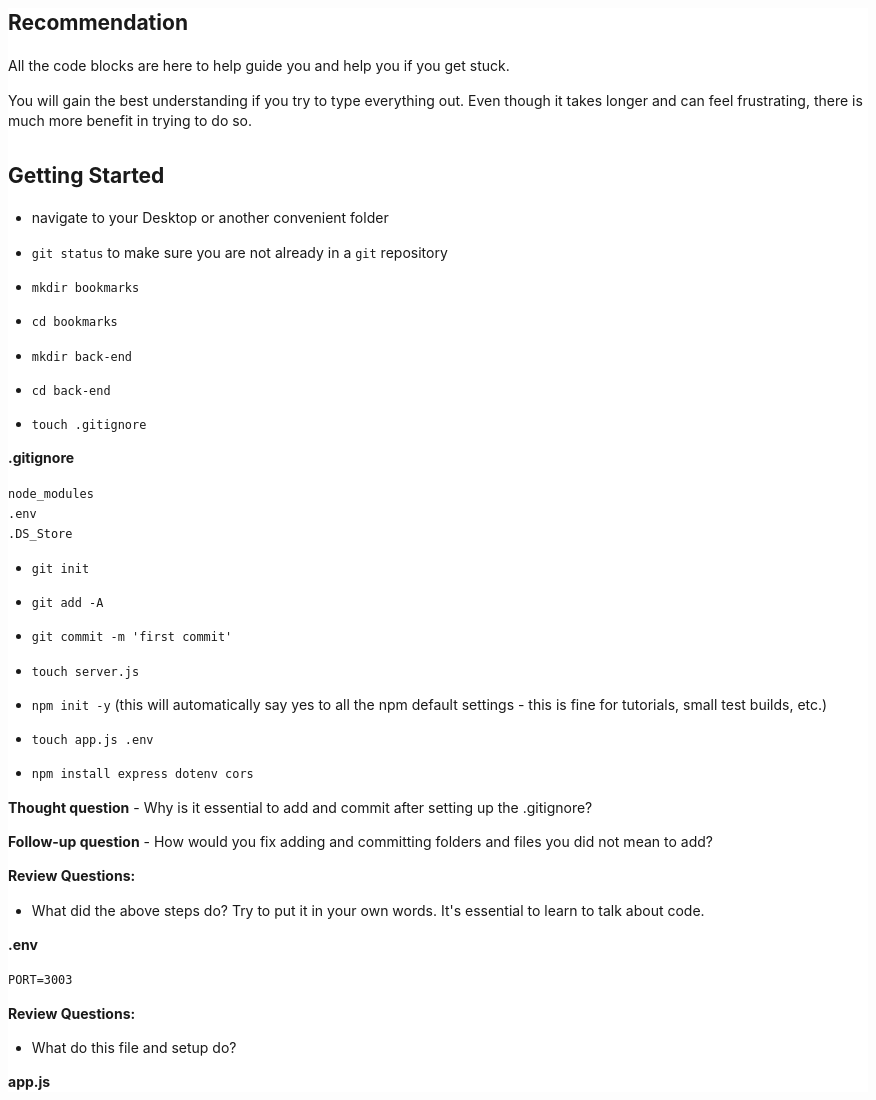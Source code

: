 ## Recommendation

All the code blocks are here to help guide you and help you if you get stuck.

You will gain the best understanding if you try to type everything out. Even though it takes longer and can feel frustrating, there is much more benefit in trying to do so.

## Getting Started

- navigate to your Desktop or another convenient folder
- `git status` to make sure you are not already in a `git` repository
- `mkdir bookmarks`
- `cd bookmarks`

- `mkdir back-end`
- `cd back-end`

- `touch .gitignore`

**.gitignore**

```
node_modules
.env
.DS_Store
```

- `git init`
- `git add -A`
- `git commit -m 'first commit'`


- `touch server.js`
- `npm init -y` (this will automatically say yes to all the npm default settings - this is fine for tutorials, small test builds, etc.)
- `touch app.js .env`
- `npm install express dotenv cors`

**Thought question** - Why is it essential to add and commit after setting up the .gitignore?

**Follow-up question** - How would you fix adding and committing folders and files you did not mean to add?

**Review Questions:**

- What did the above steps do? Try to put it in your own words. It's essential to learn to talk about code.

**.env**

```
PORT=3003
```

**Review Questions:**

- What do this file and setup do?

**app.js**
